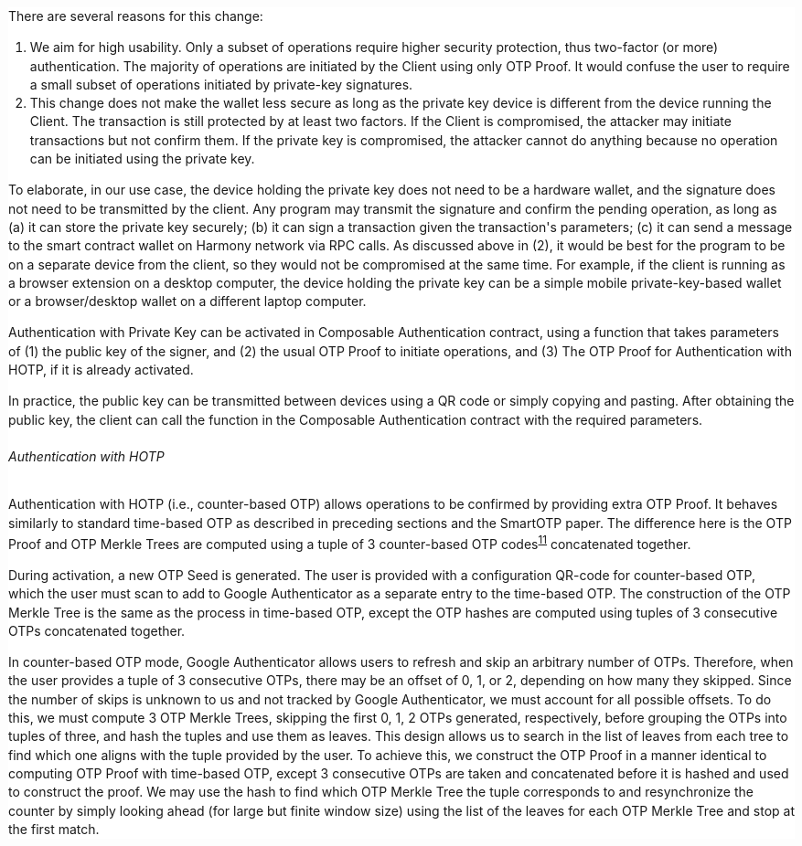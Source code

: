 There are several reasons for this change: 

1. We aim for high usability. Only a subset of operations require higher security protection, thus two-factor (or more) authentication. The majority of operations are initiated by the Client using only OTP Proof. It would confuse the user to require a small subset of operations initiated by private-key signatures.
2. This change does not make the wallet less secure as long as the private key device is different from the device running the Client. The transaction is still protected by at least two factors. If the Client is compromised, the attacker may initiate transactions but not confirm them. If the private key is compromised, the attacker cannot do anything because no operation can be initiated using the private key.

To elaborate, in our use case, the device holding the private key does not need to be a hardware wallet, and the signature does not need to be transmitted by the client. Any program may transmit the signature and confirm the pending operation, as long as (a) it can store the private key securely; (b) it can sign a transaction given the transaction's parameters; (c) it can send a message to the smart contract wallet on Harmony network via RPC calls. As discussed above in (2), it would be best for the program to be on a separate device from the client, so they would not be compromised at the same time. For example, if the client is running as a browser extension on a desktop computer, the device holding the private key can be a simple mobile private-key-based wallet or a browser/desktop wallet on a different laptop computer.

Authentication with Private Key can be activated in Composable Authentication contract, using a function that takes parameters of (1) the public key of the signer, and (2) the usual OTP Proof to initiate operations, and (3) The OTP Proof for Authentication with HOTP, if it is already activated. 

In practice, the public key can be transmitted between devices using a QR code or simply copying and pasting. After obtaining the public key, the client can call the function in the Composable Authentication contract with the required parameters. 

###### Authentication with HOTP 

Authentication with HOTP (i.e., counter-based OTP) allows operations to be confirmed by providing extra OTP Proof. It behaves similarly to standard time-based OTP as described in preceding sections and the SmartOTP paper. The difference here is the OTP Proof and OTP Merkle Trees are computed using a tuple of 3 counter-based OTP codes<sup>[11](#f11)</sup> concatenated together. 

During activation, a new OTP Seed is generated. The user is provided with a configuration QR-code for counter-based OTP, which the user must scan to add to Google Authenticator as a separate entry to the time-based OTP. The construction of the OTP Merkle Tree is the same as the process in time-based OTP, except the OTP hashes are computed using tuples of 3 consecutive OTPs concatenated together. 

In counter-based OTP mode, Google Authenticator allows users to refresh and skip an arbitrary number of OTPs. Therefore, when the user provides a tuple of 3 consecutive OTPs, there may be an offset of 0, 1, or 2, depending on how many they skipped. Since the number of skips is unknown to us and not tracked by Google Authenticator, we must account for all possible offsets. To do this, we must compute 3 OTP Merkle Trees, skipping the first 0, 1, 2 OTPs generated, respectively, before grouping the OTPs into tuples of three, and hash the tuples and use them as leaves. This design allows us to search in the list of leaves from each tree to find which one aligns with the tuple provided by the user. To achieve this, we construct the OTP Proof in a manner identical to computing OTP Proof with time-based OTP, except 3 consecutive OTPs are taken and concatenated before it is hashed and used to construct the proof. We may use the hash to find which OTP Merkle Tree the tuple corresponds to and resynchronize the counter by simply looking ahead (for large but finite window size) using the list of the leaves for each OTP Merkle Tree and stop at the first match. 
